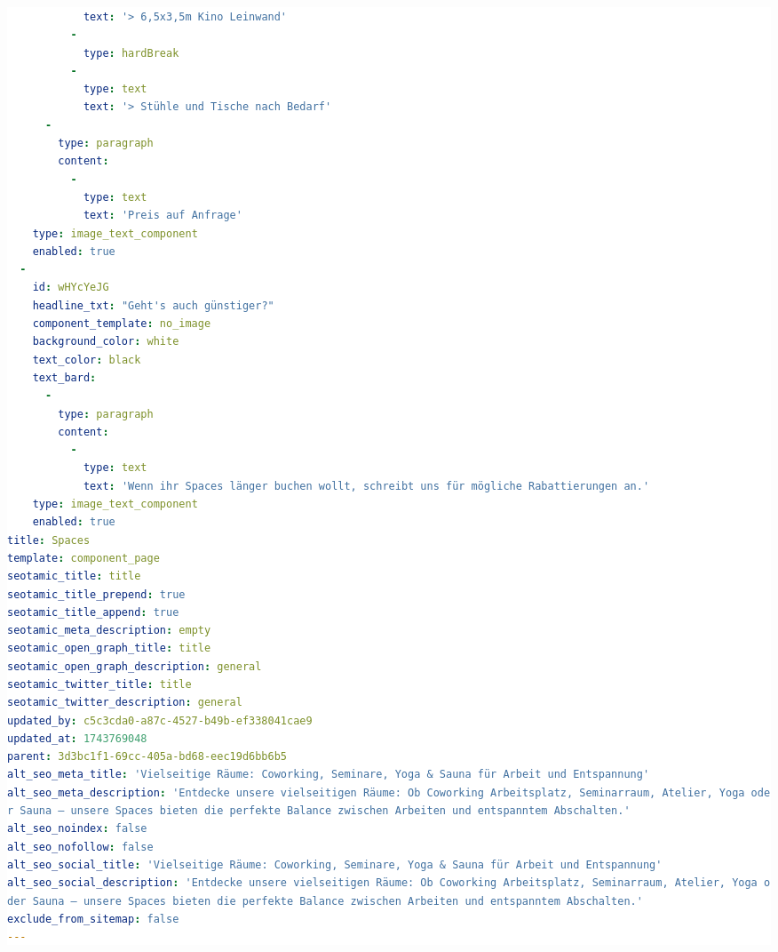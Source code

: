 ```yaml
            text: '> 6,5x3,5m Kino Leinwand'
          -
            type: hardBreak
          -
            type: text
            text: '> Stühle und Tische nach Bedarf'
      -
        type: paragraph
        content:
          -
            type: text
            text: 'Preis auf Anfrage'
    type: image_text_component
    enabled: true
  -
    id: wHYcYeJG
    headline_txt: "Geht's auch günstiger?"
    component_template: no_image
    background_color: white
    text_color: black
    text_bard:
      -
        type: paragraph
        content:
          -
            type: text
            text: 'Wenn ihr Spaces länger buchen wollt, schreibt uns für mögliche Rabattierungen an.'
    type: image_text_component
    enabled: true
title: Spaces
template: component_page
seotamic_title: title
seotamic_title_prepend: true
seotamic_title_append: true
seotamic_meta_description: empty
seotamic_open_graph_title: title
seotamic_open_graph_description: general
seotamic_twitter_title: title
seotamic_twitter_description: general
updated_by: c5c3cda0-a87c-4527-b49b-ef338041cae9
updated_at: 1743769048
parent: 3d3bc1f1-69cc-405a-bd68-eec19d6bb6b5
alt_seo_meta_title: 'Vielseitige Räume: Coworking, Seminare, Yoga & Sauna für Arbeit und Entspannung'
alt_seo_meta_description: 'Entdecke unsere vielseitigen Räume: Ob Coworking Arbeitsplatz, Seminarraum, Atelier, Yoga oder Sauna – unsere Spaces bieten die perfekte Balance zwischen Arbeiten und entspanntem Abschalten.'
alt_seo_noindex: false
alt_seo_nofollow: false
alt_seo_social_title: 'Vielseitige Räume: Coworking, Seminare, Yoga & Sauna für Arbeit und Entspannung'
alt_seo_social_description: 'Entdecke unsere vielseitigen Räume: Ob Coworking Arbeitsplatz, Seminarraum, Atelier, Yoga oder Sauna – unsere Spaces bieten die perfekte Balance zwischen Arbeiten und entspanntem Abschalten.'
exclude_from_sitemap: false
---
```

